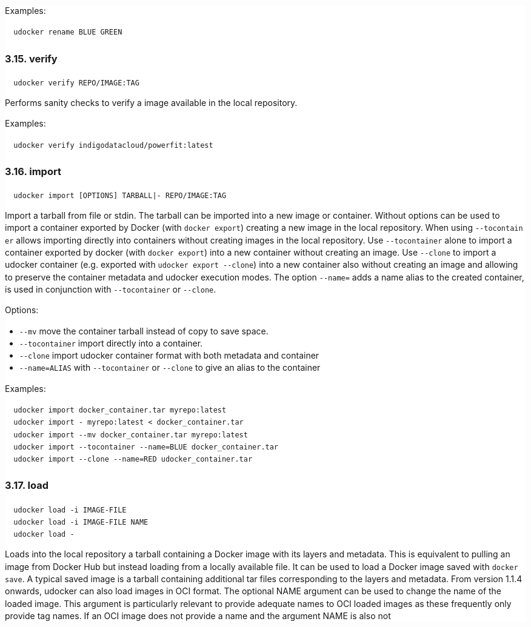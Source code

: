Examples:
```
  udocker rename BLUE GREEN
```

### 3.15. verify
```
  udocker verify REPO/IMAGE:TAG
```
Performs sanity checks to verify a image available in the local repository.

Examples:
```
  udocker verify indigodatacloud/powerfit:latest
```

### 3.16. import
```
  udocker import [OPTIONS] TARBALL|- REPO/IMAGE:TAG
```

Import a tarball from file or stdin. The tarball can be imported into a new
image or container. Without options can be used to import a container exported 
by Docker (with `docker export`) creating a new image in the local repository. 
When using `--tocontainer`  allows importing directly into containers without 
creating images in the local repository.
Use `--tocontainer` alone to import a container exported by docker 
(with `docker export`) into a new container without creating an image. 
Use `--clone` to import a udocker container 
(e.g. exported with `udocker export --clone`) into a new container also 
without creating an image and allowing to preserve the container metadata
and udocker execution modes. The option `--name=` adds a name alias to the
created container, is used in conjunction with `--tocontainer` or `--clone`.

Options:

* `--mv` move the container tarball instead of copy to save space.
* `--tocontainer` import directly into a container.
* `--clone` import udocker container format with both metadata and container
* `--name=ALIAS` with `--tocontainer` or `--clone` to give an alias to the container

Examples:
```
  udocker import docker_container.tar myrepo:latest
  udocker import - myrepo:latest < docker_container.tar
  udocker import --mv docker_container.tar myrepo:latest
  udocker import --tocontainer --name=BLUE docker_container.tar 
  udocker import --clone --name=RED udocker_container.tar 
```

### 3.17. load
```
  udocker load -i IMAGE-FILE
  udocker load -i IMAGE-FILE NAME
  udocker load -
```
Loads into the local repository a tarball containing a Docker image with
its layers and metadata. This is equivalent to pulling an image from
Docker Hub but instead loading from a locally available file. It can be
used to load a Docker image saved with `docker save`. A typical saved
image is a tarball containing additional tar files corresponding to the
layers and metadata. From version 1.1.4 onwards, udocker can also load 
images in OCI format.
The optional NAME argument can be used to change the name of the loaded 
image. This argument is particularly relevant to provide adequate names
to OCI loaded images as these frequently only provide tag names. If an 
OCI image does not provide a name and the argument NAME is also not 